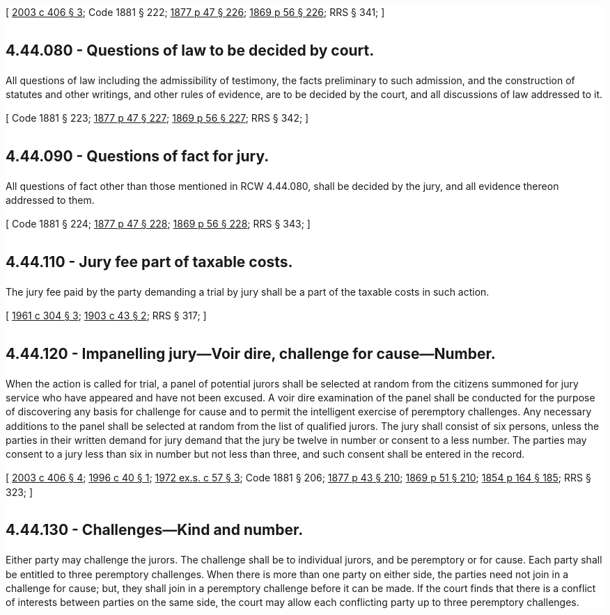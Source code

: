 \[ [2003 c 406 § 3](http://lawfilesext.leg.wa.gov/biennium/2003-04/Pdf/Bills/Session%20Laws/House/1675-S.SL.pdf?cite=2003%20c%20406%20§%203); Code 1881 § 222; [1877 p 47 § 226](http://leg.wa.gov/CodeReviser/Pages/session_laws.aspx?cite=1877%20p%2047%20§%20226); [1869 p 56 § 226](http://leg.wa.gov/CodeReviser/Pages/session_laws.aspx?cite=1869%20p%2056%20§%20226); RRS § 341; \]

## 4.44.080 - Questions of law to be decided by court.
All questions of law including the admissibility of testimony, the facts preliminary to such admission, and the construction of statutes and other writings, and other rules of evidence, are to be decided by the court, and all discussions of law addressed to it.

\[ Code 1881 § 223; [1877 p 47 § 227](http://leg.wa.gov/CodeReviser/Pages/session_laws.aspx?cite=1877%20p%2047%20§%20227); [1869 p 56 § 227](http://leg.wa.gov/CodeReviser/Pages/session_laws.aspx?cite=1869%20p%2056%20§%20227); RRS § 342; \]

## 4.44.090 - Questions of fact for jury.
All questions of fact other than those mentioned in RCW 4.44.080, shall be decided by the jury, and all evidence thereon addressed to them.

\[ Code 1881 § 224; [1877 p 47 § 228](http://leg.wa.gov/CodeReviser/Pages/session_laws.aspx?cite=1877%20p%2047%20§%20228); [1869 p 56 § 228](http://leg.wa.gov/CodeReviser/Pages/session_laws.aspx?cite=1869%20p%2056%20§%20228); RRS § 343; \]

## 4.44.110 - Jury fee part of taxable costs.
The jury fee paid by the party demanding a trial by jury shall be a part of the taxable costs in such action.

\[ [1961 c 304 § 3](http://leg.wa.gov/CodeReviser/documents/sessionlaw/1961c304.pdf?cite=1961%20c%20304%20§%203); [1903 c 43 § 2](http://leg.wa.gov/CodeReviser/documents/sessionlaw/1903c43.pdf?cite=1903%20c%2043%20§%202); RRS § 317; \]

## 4.44.120 - Impanelling jury—Voir dire, challenge for cause—Number.
When the action is called for trial, a panel of potential jurors shall be selected at random from the citizens summoned for jury service who have appeared and have not been excused. A voir dire examination of the panel shall be conducted for the purpose of discovering any basis for challenge for cause and to permit the intelligent exercise of peremptory challenges. Any necessary additions to the panel shall be selected at random from the list of qualified jurors. The jury shall consist of six persons, unless the parties in their written demand for jury demand that the jury be twelve in number or consent to a less number. The parties may consent to a jury less than six in number but not less than three, and such consent shall be entered in the record.

\[ [2003 c 406 § 4](http://lawfilesext.leg.wa.gov/biennium/2003-04/Pdf/Bills/Session%20Laws/House/1675-S.SL.pdf?cite=2003%20c%20406%20§%204); [1996 c 40 § 1](http://lawfilesext.leg.wa.gov/biennium/1995-96/Pdf/Bills/Session%20Laws/House/2259.SL.pdf?cite=1996%20c%2040%20§%201); [1972 ex.s. c 57 § 3](http://leg.wa.gov/CodeReviser/documents/sessionlaw/1972ex1c57.pdf?cite=1972%20ex.s.%20c%2057%20§%203); Code 1881 § 206; [1877 p 43 § 210](http://leg.wa.gov/CodeReviser/Pages/session_laws.aspx?cite=1877%20p%2043%20§%20210); [1869 p 51 § 210](http://leg.wa.gov/CodeReviser/Pages/session_laws.aspx?cite=1869%20p%2051%20§%20210); [1854 p 164 § 185](http://leg.wa.gov/CodeReviser/Pages/session_laws.aspx?cite=1854%20p%20164%20§%20185); RRS § 323; \]

## 4.44.130 - Challenges—Kind and number.
Either party may challenge the jurors. The challenge shall be to individual jurors, and be peremptory or for cause. Each party shall be entitled to three peremptory challenges. When there is more than one party on either side, the parties need not join in a challenge for cause; but, they shall join in a peremptory challenge before it can be made. If the court finds that there is a conflict of interests between parties on the same side, the court may allow each conflicting party up to three peremptory challenges.

